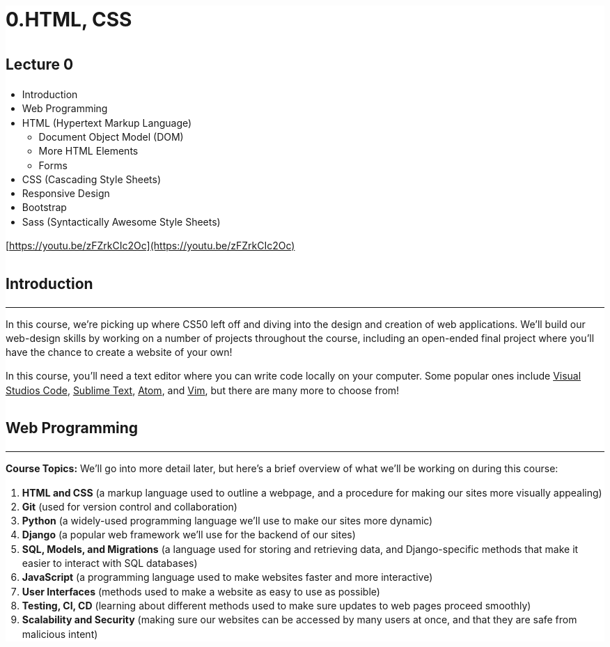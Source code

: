 # 0.HTML, CSS

## Lecture 0

- Introduction
- Web Programming
- HTML (Hypertext Markup Language)
  - Document Object Model (DOM)
  - More HTML Elements
  - Forms
- CSS (Cascading Style Sheets)
- Responsive Design
- Bootstrap
- Sass (Syntactically Awesome Style Sheets)

[https://youtu.be/zFZrkCIc2Oc](https://youtu.be/zFZrkCIc2Oc)

## Introduction

---

In this course, we’re picking up where CS50 left off and diving into the design and creation of web applications. We’ll build our web-design skills by working on a number of projects throughout the course, including an open-ended final project where you’ll have the chance to create a website of your own!

In this course, you’ll need a text editor where you can write code locally on your computer. Some popular ones include [Visual Studios Code](https://code.visualstudio.com/), [Sublime Text](https://www.sublimetext.com/), [Atom](https://atom.io/), and [Vim](https://www.vim.org/), but there are many more to choose from!

## Web Programming

---

**Course Topics:** We’ll go into more detail later, but here’s a brief overview of what we’ll be working on during this course:

1. **HTML and CSS** (a markup language used to outline a webpage, and a procedure for making our sites more visually appealing)
2. **Git** (used for version control and collaboration)
3. **Python** (a widely-used programming language we’ll use to make our sites more dynamic)
4. **Django** (a popular web framework we’ll use for the backend of our sites)
5. **SQL, Models, and Migrations** (a language used for
storing and retrieving data, and Django-specific methods that make it
easier to interact with SQL databases)
6. **JavaScript** (a programming language used to make websites faster and more interactive)
7. **User Interfaces** (methods used to make a website as easy to use as possible)
8. **Testing, CI, CD** (learning about different methods used to make sure updates to web pages proceed smoothly)
9. **Scalability and Security** (making sure our websites can be accessed by many users at once, and that they are safe from malicious intent)
